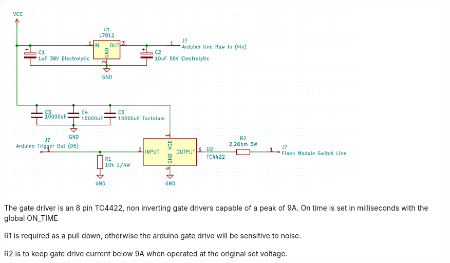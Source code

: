  <img src="Arduino Uno Gate Drive Hat.png" width="80%"/>
</p>

The gate driver is an 8 pin TC4422, non inverting gate drivers capable of a peak of 9A. On time is set in milliseconds with the global ON_TIME

R1 is required as a pull down, otherwise the arduino gate drive will be sensitive to noise. 

R2 is to keep gate drive current below 9A when operated at the original set voltage.